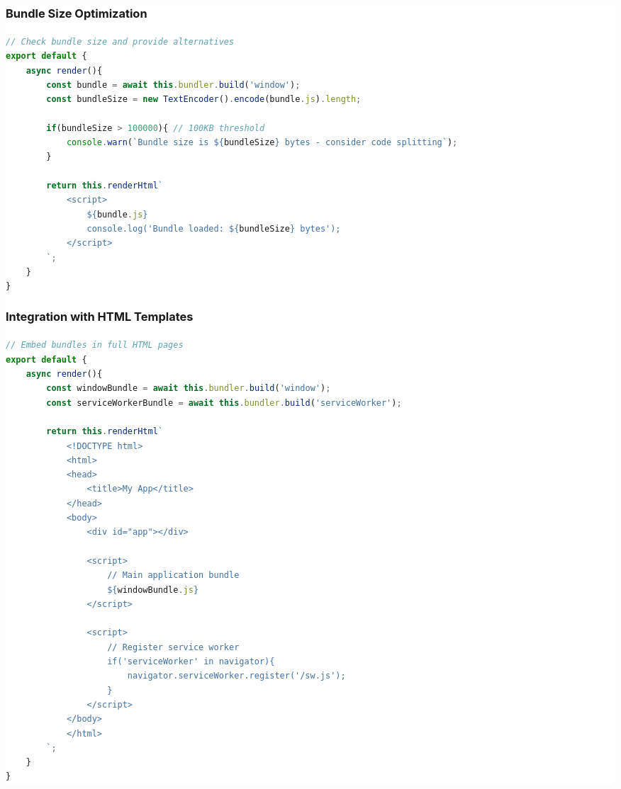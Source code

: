 
### Bundle Size Optimization

```javascript
// Check bundle size and provide alternatives
export default {
    async render(){
        const bundle = await this.bundler.build('window');
        const bundleSize = new TextEncoder().encode(bundle.js).length;
        
        if(bundleSize > 100000){ // 100KB threshold
            console.warn(`Bundle size is ${bundleSize} bytes - consider code splitting`);
        }
        
        return this.renderHtml`
            <script>
                ${bundle.js}
                console.log('Bundle loaded: ${bundleSize} bytes');
            </script>
        `;
    }
}
```

### Integration with HTML Templates

```javascript
// Embed bundles in full HTML pages
export default {
    async render(){
        const windowBundle = await this.bundler.build('window');
        const serviceWorkerBundle = await this.bundler.build('serviceWorker');
        
        return this.renderHtml`
            <!DOCTYPE html>
            <html>
            <head>
                <title>My App</title>
            </head>
            <body>
                <div id="app"></div>
                
                <script>
                    // Main application bundle
                    ${windowBundle.js}
                </script>
                
                <script>
                    // Register service worker
                    if('serviceWorker' in navigator){
                        navigator.serviceWorker.register('/sw.js');
                    }
                </script>
            </body>
            </html>
        `;
    }
}
```

